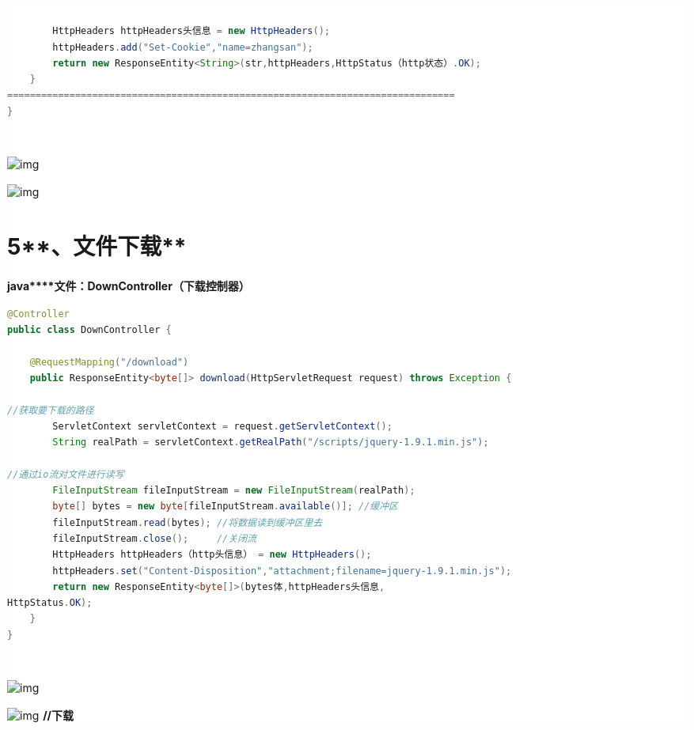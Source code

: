 ```java

        HttpHeaders httpHeaders头信息 = new HttpHeaders();
        httpHeaders.add("Set-Cookie","name=zhangsan");
        return new ResponseEntity<String>(str,httpHeaders,HttpStatus（http状态）.OK);
    }
===============================================================================
}
```

![点击并拖拽以移动](data:image/gif;base64,R0lGODlhAQABAPABAP///wAAACH5BAEKAAAALAAAAAABAAEAAAICRAEAOw==)

![img](https://img-blog.csdnimg.cn/20200803201024390.png)![点击并拖拽以移动](data:image/gif;base64,R0lGODlhAQABAPABAP///wAAACH5BAEKAAAALAAAAAABAAEAAAICRAEAOw==)

![img](https://img-blog.csdnimg.cn/20200803201026794.png?x-oss-process=image/watermark,type_ZmFuZ3poZW5naGVpdGk,shadow_10,text_aHR0cHM6Ly9ibG9nLmNzZG4ubmV0L3dlaXhpbl80NTA0MjU2OQ==,size_16,color_FFFFFF,t_70)![点击并拖拽以移动](data:image/gif;base64,R0lGODlhAQABAPABAP///wAAACH5BAEKAAAALAAAAAABAAEAAAICRAEAOw==)



# **5****、文件下载**

**java****文件：****DownController****（下载控制器）**

```java
@Controller
public class DownController {

    @RequestMapping("/download")
    public ResponseEntity<byte[]> download(HttpServletRequest request) throws Exception {

//获取要下载的路径
        ServletContext servletContext = request.getServletContext();
        String realPath = servletContext.getRealPath("/scripts/jquery-1.9.1.min.js");

//通过io流对文件进行读写
        FileInputStream fileInputStream = new FileInputStream(realPath);
        byte[] bytes = new byte[fileInputStream.available()]; //缓冲区
        fileInputStream.read(bytes); //将数据读到缓冲区里去
        fileInputStream.close();     //关闭流
        HttpHeaders httpHeaders（http头信息） = new HttpHeaders();
        httpHeaders.set("Content-Disposition","attachment;filename=jquery-1.9.1.min.js");
        return new ResponseEntity<byte[]>(bytes体,httpHeaders头信息,
HttpStatus.OK);
    }
}
```

![点击并拖拽以移动](data:image/gif;base64,R0lGODlhAQABAPABAP///wAAACH5BAEKAAAALAAAAAABAAEAAAICRAEAOw==)

![img](https://img-blog.csdnimg.cn/20200803201237883.png)![点击并拖拽以移动](data:image/gif;base64,R0lGODlhAQABAPABAP///wAAACH5BAEKAAAALAAAAAABAAEAAAICRAEAOw==)

![img](https://img-blog.csdnimg.cn/20200803201239952.png)![点击并拖拽以移动](data:image/gif;base64,R0lGODlhAQABAPABAP///wAAACH5BAEKAAAALAAAAAABAAEAAAICRAEAOw==) **//下载**
